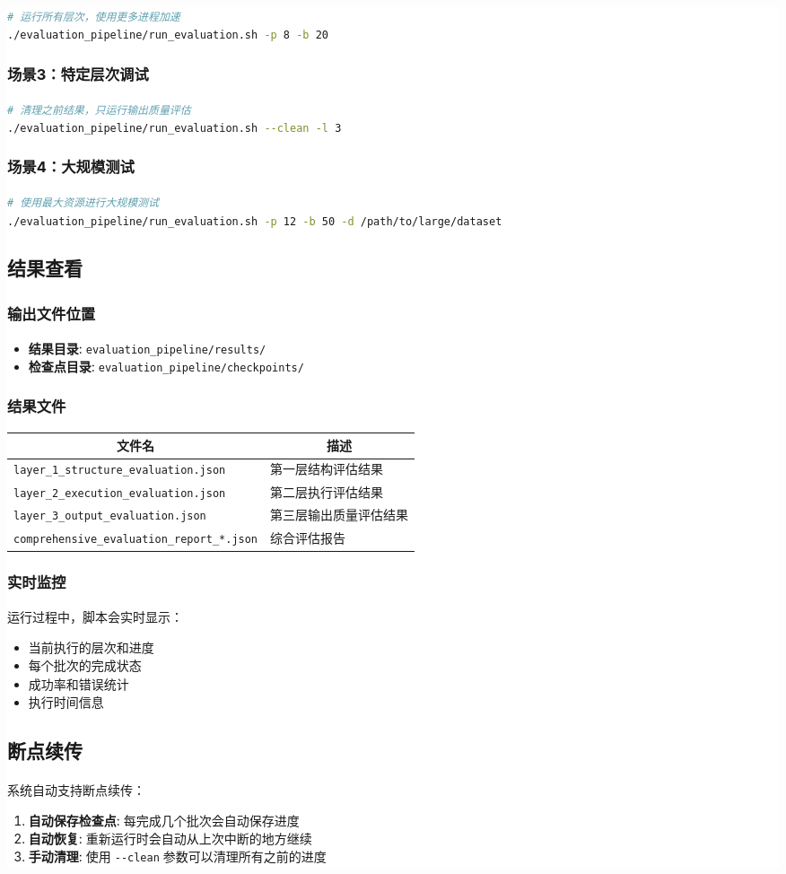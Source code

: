 ```bash
# 运行所有层次，使用更多进程加速
./evaluation_pipeline/run_evaluation.sh -p 8 -b 20
```

### 场景3：特定层次调试

```bash
# 清理之前结果，只运行输出质量评估
./evaluation_pipeline/run_evaluation.sh --clean -l 3
```

### 场景4：大规模测试

```bash
# 使用最大资源进行大规模测试
./evaluation_pipeline/run_evaluation.sh -p 12 -b 50 -d /path/to/large/dataset
```

## 结果查看

### 输出文件位置

- **结果目录**: `evaluation_pipeline/results/`
- **检查点目录**: `evaluation_pipeline/checkpoints/`

### 结果文件

| 文件名 | 描述 |
|--------|------|
| `layer_1_structure_evaluation.json` | 第一层结构评估结果 |
| `layer_2_execution_evaluation.json` | 第二层执行评估结果 |
| `layer_3_output_evaluation.json` | 第三层输出质量评估结果 |
| `comprehensive_evaluation_report_*.json` | 综合评估报告 |

### 实时监控

运行过程中，脚本会实时显示：
- 当前执行的层次和进度
- 每个批次的完成状态
- 成功率和错误统计
- 执行时间信息

## 断点续传

系统自动支持断点续传：

1. **自动保存检查点**: 每完成几个批次会自动保存进度
2. **自动恢复**: 重新运行时会自动从上次中断的地方继续
3. **手动清理**: 使用 `--clean` 参数可以清理所有之前的进度
